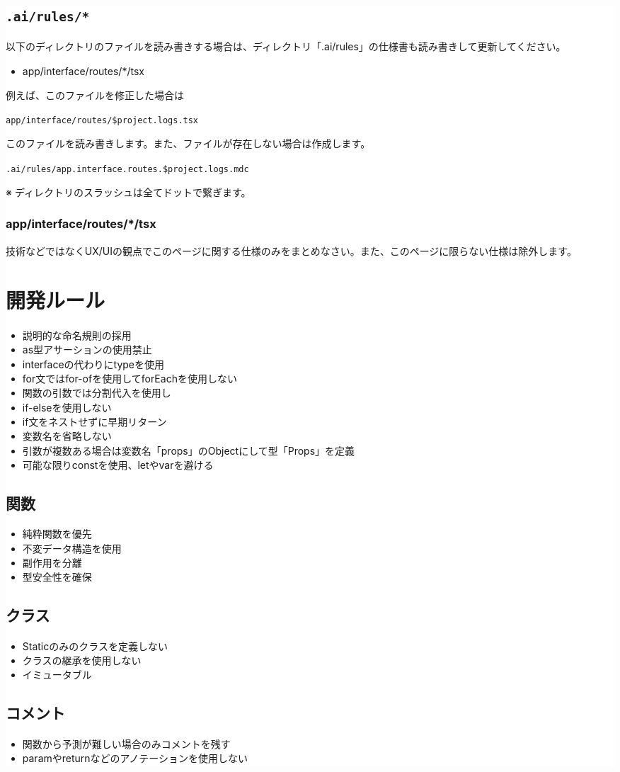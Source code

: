 ## `.ai/rules/*`

以下のディレクトリのファイルを読み書きする場合は、ディレクトリ「.ai/rules」の仕様書も読み書きして更新してください。

- app/interface/routes/*/tsx

例えば、このファイルを修正した場合は

```
app/interface/routes/$project.logs.tsx
```

このファイルを読み書きします。また、ファイルが存在しない場合は作成します。

```
.ai/rules/app.interface.routes.$project.logs.mdc
```

※ ディレクトリのスラッシュは全てドットで繋ぎます。

### app/interface/routes/*/tsx

技術などではなくUX/UIの観点でこのページに関する仕様のみをまとめなさい。また、このページに限らない仕様は除外します。

# 開発ルール

- 説明的な命名規則の採用
- as型アサーションの使用禁止
- interfaceの代わりにtypeを使用
- for文ではfor-ofを使用してforEachを使用しない
- 関数の引数では分割代入を使用し
- if-elseを使用しない
- if文をネストせずに早期リターン
- 変数名を省略しない
- 引数が複数ある場合は変数名「props」のObjectにして型「Props」を定義
- 可能な限りconstを使用、letやvarを避ける

## 関数

- 純粋関数を優先
- 不変データ構造を使用
- 副作用を分離
- 型安全性を確保

## クラス

- Staticのみのクラスを定義しない
- クラスの継承を使用しない
- イミュータブル

## コメント

- 関数から予測が難しい場合のみコメントを残す
- paramやreturnなどのアノテーションを使用しない
